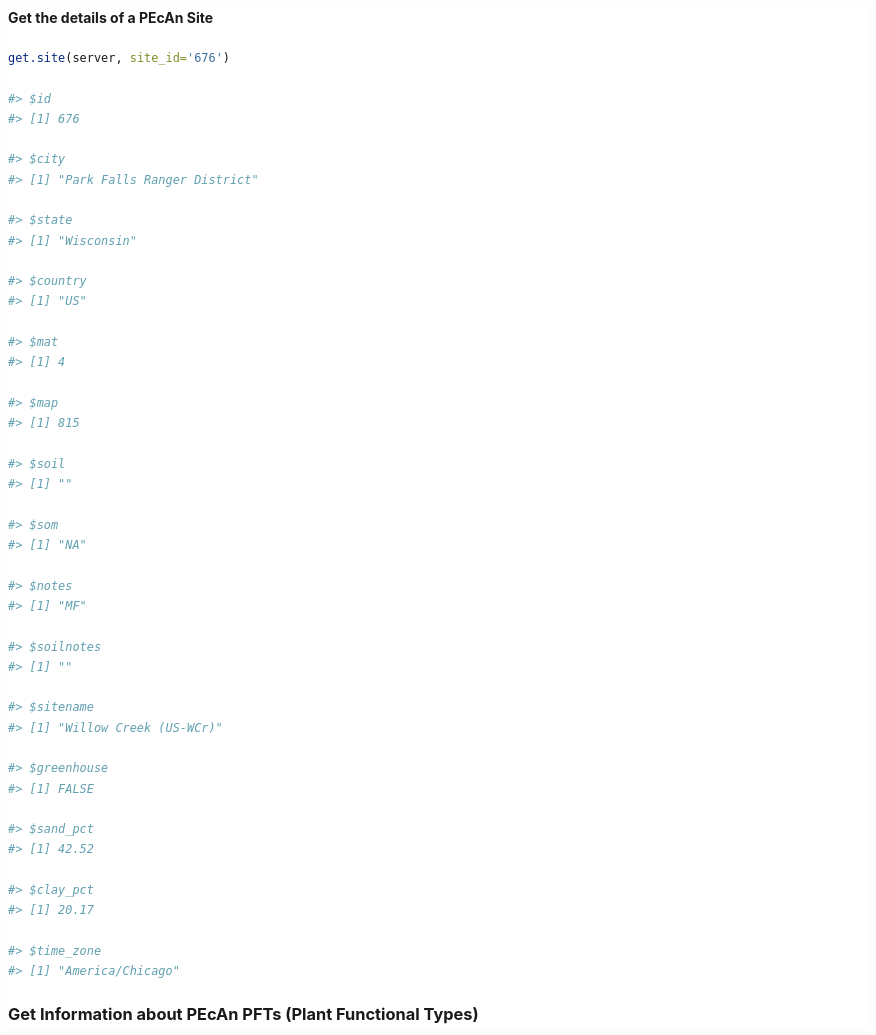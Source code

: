 #### Get the details of a PEcAn Site

```R
get.site(server, site_id='676')

#> $id
#> [1] 676

#> $city
#> [1] "Park Falls Ranger District"

#> $state
#> [1] "Wisconsin"

#> $country
#> [1] "US"

#> $mat
#> [1] 4

#> $map
#> [1] 815

#> $soil
#> [1] ""

#> $som
#> [1] "NA"

#> $notes
#> [1] "MF"

#> $soilnotes
#> [1] ""

#> $sitename
#> [1] "Willow Creek (US-WCr)"

#> $greenhouse
#> [1] FALSE

#> $sand_pct
#> [1] 42.52

#> $clay_pct
#> [1] 20.17

#> $time_zone
#> [1] "America/Chicago"
```

### Get Information about PEcAn PFTs (Plant Functional Types)
